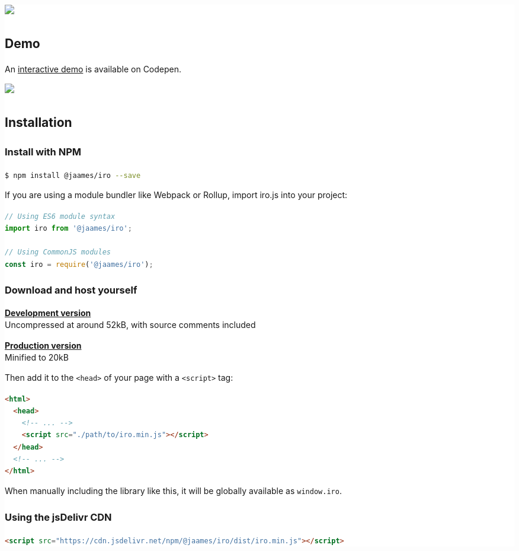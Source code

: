 <img height="16" height="888" src="https://raw.githubusercontent.com/jaames/iro.js/master/assets/break.png"/>

## Demo

An [interactive demo](https://codepen.io/rakujira/pen/WZOeNq?editors=0010) is available on Codepen.

<img height="16" height="888" src="https://raw.githubusercontent.com/jaames/iro.js/master/assets/break.png"/>

## Installation

### Install with NPM

```bash
$ npm install @jaames/iro --save
```

If you are using a module bundler like Webpack or Rollup, import iro.js into your project: 

```javascript
// Using ES6 module syntax
import iro from '@jaames/iro';

// Using CommonJS modules
const iro = require('@jaames/iro');
```

### Download and host yourself

**[Development version](https://raw.githubusercontent.com/jaames/iro.js/master/dist/iro.js)**<br/>
Uncompressed at around 52kB, with source comments included

**[Production version](https://raw.githubusercontent.com/jaames/iro.js/master/dist/iro.min.js)**<br/>
Minified to 20kB

Then add it to the `<head>` of your page with a `<script>` tag:

```html
<html>
  <head>
    <!-- ... -->
    <script src="./path/to/iro.min.js"></script>
  </head>
  <!-- ... -->
</html>
```

When manually including the library like this, it will be globally available as `window.iro`.

### Using the jsDelivr CDN

```html
<script src="https://cdn.jsdelivr.net/npm/@jaames/iro/dist/iro.min.js"></script>
```
